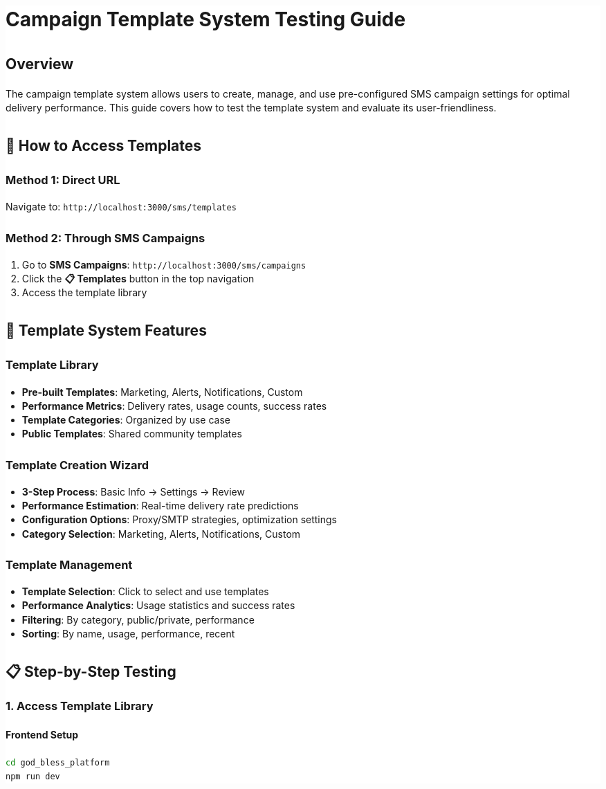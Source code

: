 # Campaign Template System Testing Guide

## Overview

The campaign template system allows users to create, manage, and use pre-configured SMS campaign settings for optimal delivery performance. This guide covers how to test the template system and evaluate its user-friendliness.

## 🎯 **How to Access Templates**

### **Method 1: Direct URL**
Navigate to: `http://localhost:3000/sms/templates`

### **Method 2: Through SMS Campaigns**
1. Go to **SMS Campaigns**: `http://localhost:3000/sms/campaigns`
2. Click the **📋 Templates** button in the top navigation
3. Access the template library

## 🚀 **Template System Features**

### **Template Library**
- **Pre-built Templates**: Marketing, Alerts, Notifications, Custom
- **Performance Metrics**: Delivery rates, usage counts, success rates
- **Template Categories**: Organized by use case
- **Public Templates**: Shared community templates

### **Template Creation Wizard**
- **3-Step Process**: Basic Info → Settings → Review
- **Performance Estimation**: Real-time delivery rate predictions
- **Configuration Options**: Proxy/SMTP strategies, optimization settings
- **Category Selection**: Marketing, Alerts, Notifications, Custom

### **Template Management**
- **Template Selection**: Click to select and use templates
- **Performance Analytics**: Usage statistics and success rates
- **Filtering**: By category, public/private, performance
- **Sorting**: By name, usage, performance, recent

## 📋 **Step-by-Step Testing**

### **1. Access Template Library**

#### **Frontend Setup**
```bash
cd god_bless_platform
npm run dev
```
